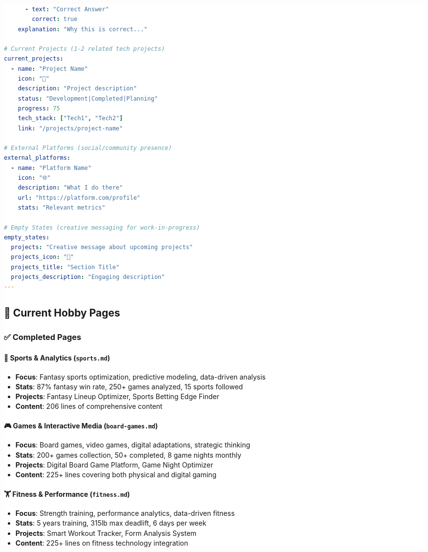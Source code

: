 ```yaml
      - text: "Correct Answer"
        correct: true
    explanation: "Why this is correct..."

# Current Projects (1-2 related tech projects)
current_projects:
  - name: "Project Name"
    icon: "🚀"
    description: "Project description"
    status: "Development|Completed|Planning"
    progress: 75
    tech_stack: ["Tech1", "Tech2"]
    link: "/projects/project-name"

# External Platforms (social/community presence)
external_platforms:
  - name: "Platform Name"
    icon: "🌐"
    description: "What I do there"
    url: "https://platform.com/profile"
    stats: "Relevant metrics"

# Empty States (creative messaging for work-in-progress)
empty_states:
  projects: "Creative message about upcoming projects"
  projects_icon: "🎯"
  projects_title: "Section Title"
  projects_description: "Engaging description"
---
```

## 🎨 Current Hobby Pages

### ✅ **Completed Pages**

#### **🏀 Sports & Analytics** (`sports.md`)
- **Focus**: Fantasy sports optimization, predictive modeling, data-driven analysis
- **Stats**: 87% fantasy win rate, 250+ games analyzed, 15 sports followed
- **Projects**: Fantasy Lineup Optimizer, Sports Betting Edge Finder
- **Content**: 206 lines of comprehensive content

#### **🎮 Games & Interactive Media** (`board-games.md`)
- **Focus**: Board games, video games, digital adaptations, strategic thinking
- **Stats**: 200+ games collection, 50+ completed, 8 game nights monthly
- **Projects**: Digital Board Game Platform, Game Night Optimizer
- **Content**: 225+ lines covering both physical and digital gaming

#### **🏋️ Fitness & Performance** (`fitness.md`)
- **Focus**: Strength training, performance analytics, data-driven fitness
- **Stats**: 5 years training, 315lb max deadlift, 6 days per week
- **Projects**: Smart Workout Tracker, Form Analysis System
- **Content**: 225+ lines on fitness technology integration
